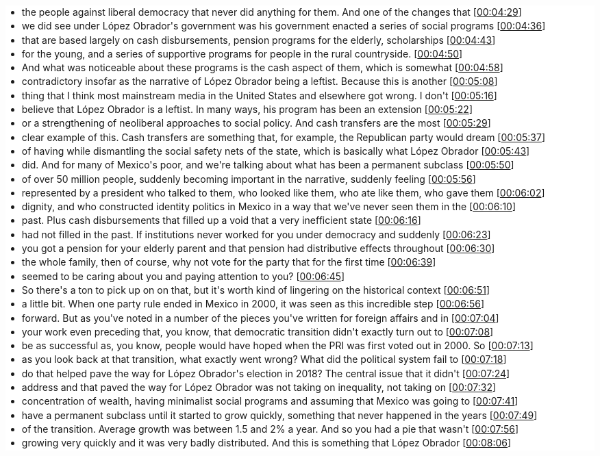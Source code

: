 *  the people against liberal democracy that never did anything for them. And one of the changes that [[00:04:29](https://www.youtube.com/watch?v=kugXU3KES2s&t=269.2s)]
*  we did see under López Obrador's government was his government enacted a series of social programs [[00:04:36](https://www.youtube.com/watch?v=kugXU3KES2s&t=276.0s)]
*  that are based largely on cash disbursements, pension programs for the elderly, scholarships [[00:04:43](https://www.youtube.com/watch?v=kugXU3KES2s&t=283.36s)]
*  for the young, and a series of supportive programs for people in the rural countryside. [[00:04:50](https://www.youtube.com/watch?v=kugXU3KES2s&t=290.88s)]
*  And what was noticeable about these programs is the cash aspect of them, which is somewhat [[00:04:58](https://www.youtube.com/watch?v=kugXU3KES2s&t=298.64s)]
*  contradictory insofar as the narrative of López Obrador being a leftist. Because this is another [[00:05:08](https://www.youtube.com/watch?v=kugXU3KES2s&t=308.08s)]
*  thing that I think most mainstream media in the United States and elsewhere got wrong. I don't [[00:05:16](https://www.youtube.com/watch?v=kugXU3KES2s&t=316.24s)]
*  believe that López Obrador is a leftist. In many ways, his program has been an extension [[00:05:22](https://www.youtube.com/watch?v=kugXU3KES2s&t=322.96s)]
*  or a strengthening of neoliberal approaches to social policy. And cash transfers are the most [[00:05:29](https://www.youtube.com/watch?v=kugXU3KES2s&t=329.52s)]
*  clear example of this. Cash transfers are something that, for example, the Republican party would dream [[00:05:37](https://www.youtube.com/watch?v=kugXU3KES2s&t=337.91999999999996s)]
*  of having while dismantling the social safety nets of the state, which is basically what López Obrador [[00:05:43](https://www.youtube.com/watch?v=kugXU3KES2s&t=343.84s)]
*  did. And for many of Mexico's poor, and we're talking about what has been a permanent subclass [[00:05:50](https://www.youtube.com/watch?v=kugXU3KES2s&t=350.08s)]
*  of over 50 million people, suddenly becoming important in the narrative, suddenly feeling [[00:05:56](https://www.youtube.com/watch?v=kugXU3KES2s&t=356.24s)]
*  represented by a president who talked to them, who looked like them, who ate like them, who gave them [[00:06:02](https://www.youtube.com/watch?v=kugXU3KES2s&t=362.8s)]
*  dignity, and who constructed identity politics in Mexico in a way that we've never seen them in the [[00:06:10](https://www.youtube.com/watch?v=kugXU3KES2s&t=370.88s)]
*  past. Plus cash disbursements that filled up a void that a very inefficient state [[00:06:16](https://www.youtube.com/watch?v=kugXU3KES2s&t=376.64s)]
*  had not filled in the past. If institutions never worked for you under democracy and suddenly [[00:06:23](https://www.youtube.com/watch?v=kugXU3KES2s&t=383.52s)]
*  you got a pension for your elderly parent and that pension had distributive effects throughout [[00:06:30](https://www.youtube.com/watch?v=kugXU3KES2s&t=390.8s)]
*  the whole family, then of course, why not vote for the party that for the first time [[00:06:39](https://www.youtube.com/watch?v=kugXU3KES2s&t=399.44s)]
*  seemed to be caring about you and paying attention to you? [[00:06:45](https://www.youtube.com/watch?v=kugXU3KES2s&t=405.68s)]
*  So there's a ton to pick up on on that, but it's worth kind of lingering on the historical context [[00:06:51](https://www.youtube.com/watch?v=kugXU3KES2s&t=411.28s)]
*  a little bit. When one party rule ended in Mexico in 2000, it was seen as this incredible step [[00:06:56](https://www.youtube.com/watch?v=kugXU3KES2s&t=416.96s)]
*  forward. But as you've noted in a number of the pieces you've written for foreign affairs and in [[00:07:04](https://www.youtube.com/watch?v=kugXU3KES2s&t=424.08s)]
*  your work even preceding that, you know, that democratic transition didn't exactly turn out to [[00:07:08](https://www.youtube.com/watch?v=kugXU3KES2s&t=428.72s)]
*  be as successful as, you know, people would have hoped when the PRI was first voted out in 2000. So [[00:07:13](https://www.youtube.com/watch?v=kugXU3KES2s&t=433.28000000000003s)]
*  as you look back at that transition, what exactly went wrong? What did the political system fail to [[00:07:18](https://www.youtube.com/watch?v=kugXU3KES2s&t=438.64000000000004s)]
*  do that helped pave the way for López Obrador's election in 2018? The central issue that it didn't [[00:07:24](https://www.youtube.com/watch?v=kugXU3KES2s&t=444.40000000000003s)]
*  address and that paved the way for López Obrador was not taking on inequality, not taking on [[00:07:32](https://www.youtube.com/watch?v=kugXU3KES2s&t=452.4s)]
*  concentration of wealth, having minimalist social programs and assuming that Mexico was going to [[00:07:41](https://www.youtube.com/watch?v=kugXU3KES2s&t=461.52s)]
*  have a permanent subclass until it started to grow quickly, something that never happened in the years [[00:07:49](https://www.youtube.com/watch?v=kugXU3KES2s&t=469.91999999999996s)]
*  of the transition. Average growth was between 1.5 and 2% a year. And so you had a pie that wasn't [[00:07:56](https://www.youtube.com/watch?v=kugXU3KES2s&t=476.96s)]
*  growing very quickly and it was very badly distributed. And this is something that López Obrador [[00:08:06](https://www.youtube.com/watch?v=kugXU3KES2s&t=486.47999999999996s)]